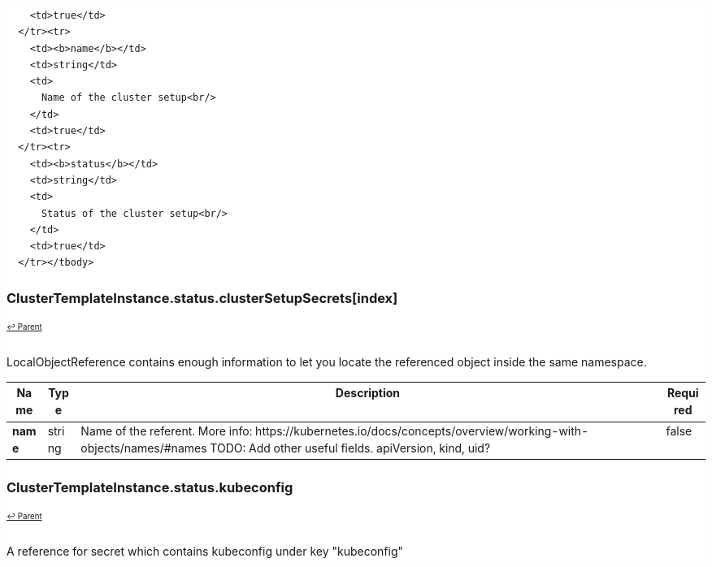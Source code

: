         <td>true</td>
      </tr><tr>
        <td><b>name</b></td>
        <td>string</td>
        <td>
          Name of the cluster setup<br/>
        </td>
        <td>true</td>
      </tr><tr>
        <td><b>status</b></td>
        <td>string</td>
        <td>
          Status of the cluster setup<br/>
        </td>
        <td>true</td>
      </tr></tbody>
</table>


### ClusterTemplateInstance.status.clusterSetupSecrets[index]
<sup><sup>[↩ Parent](#clustertemplateinstancestatus)</sup></sup>



LocalObjectReference contains enough information to let you locate the referenced object inside the same namespace.

<table>
    <thead>
        <tr>
            <th>Name</th>
            <th>Type</th>
            <th>Description</th>
            <th>Required</th>
        </tr>
    </thead>
    <tbody><tr>
        <td><b>name</b></td>
        <td>string</td>
        <td>
          Name of the referent. More info: https://kubernetes.io/docs/concepts/overview/working-with-objects/names/#names TODO: Add other useful fields. apiVersion, kind, uid?<br/>
        </td>
        <td>false</td>
      </tr></tbody>
</table>


### ClusterTemplateInstance.status.kubeconfig
<sup><sup>[↩ Parent](#clustertemplateinstancestatus)</sup></sup>



A reference for secret which contains kubeconfig under key "kubeconfig"
